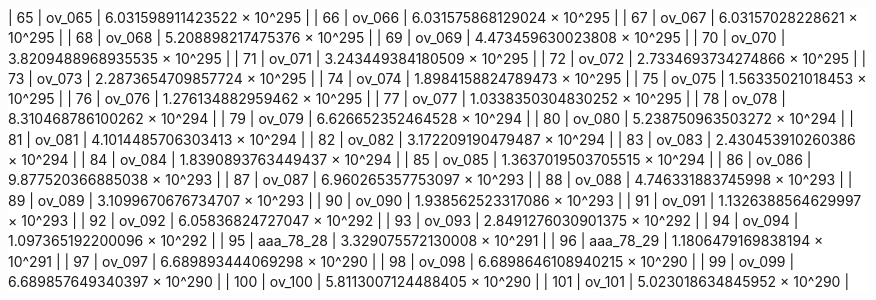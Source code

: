 | 65 | ov_065 | 6.031598911423522 × 10^295 |
| 66 | ov_066 | 6.031575868129024 × 10^295 |
| 67 | ov_067 | 6.03157028228621 × 10^295 |
| 68 | ov_068 | 5.208898217475376 × 10^295 |
| 69 | ov_069 | 4.473459630023808 × 10^295 |
| 70 | ov_070 | 3.8209488968935535 × 10^295 |
| 71 | ov_071 | 3.243449384180509 × 10^295 |
| 72 | ov_072 | 2.7334693734274866 × 10^295 |
| 73 | ov_073 | 2.2873654709857724 × 10^295 |
| 74 | ov_074 | 1.8984158824789473 × 10^295 |
| 75 | ov_075 | 1.56335021018453 × 10^295 |
| 76 | ov_076 | 1.276134882959462 × 10^295 |
| 77 | ov_077 | 1.0338350304830252 × 10^295 |
| 78 | ov_078 | 8.310468786100262 × 10^294 |
| 79 | ov_079 | 6.626652352464528 × 10^294 |
| 80 | ov_080 | 5.238750963503272 × 10^294 |
| 81 | ov_081 | 4.1014485706303413 × 10^294 |
| 82 | ov_082 | 3.172209190479487 × 10^294 |
| 83 | ov_083 | 2.430453910260386 × 10^294 |
| 84 | ov_084 | 1.8390893763449437 × 10^294 |
| 85 | ov_085 | 1.3637019503705515 × 10^294 |
| 86 | ov_086 | 9.877520366885038 × 10^293 |
| 87 | ov_087 | 6.960265357753097 × 10^293 |
| 88 | ov_088 | 4.746331883745998 × 10^293 |
| 89 | ov_089 | 3.1099670676734707 × 10^293 |
| 90 | ov_090 | 1.938562523317086 × 10^293 |
| 91 | ov_091 | 1.1326388564629997 × 10^293 |
| 92 | ov_092 | 6.05836824727047 × 10^292 |
| 93 | ov_093 | 2.8491276030901375 × 10^292 |
| 94 | ov_094 | 1.097365192200096 × 10^292 |
| 95 | aaa_78_28 | 3.329075572130008 × 10^291 |
| 96 | aaa_78_29 | 1.1806479169838194 × 10^291 |
| 97 | ov_097 | 6.689893444069298 × 10^290 |
| 98 | ov_098 | 6.6898646108940215 × 10^290 |
| 99 | ov_099 | 6.689857649340397 × 10^290 |
| 100 | ov_100 | 5.8113007124488405 × 10^290 |
| 101 | ov_101 | 5.023018634845952 × 10^290 |
